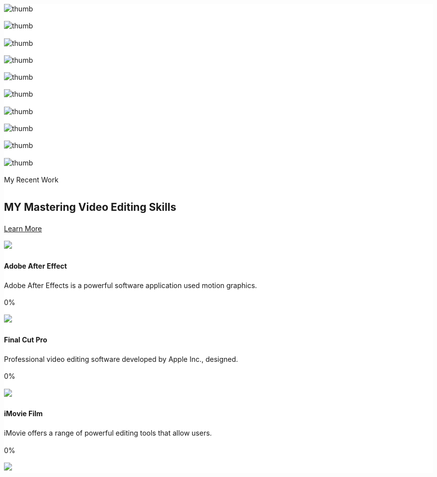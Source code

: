 ![thumb](https://themejunction.net/html/gerold/demo/assets/img/brand/brand-dark-1.png)

![thumb](https://themejunction.net/html/gerold/demo/assets/img/brand/brand-dark-2.png)

![thumb](https://themejunction.net/html/gerold/demo/assets/img/brand/brand-dark-3.png)

![thumb](https://themejunction.net/html/gerold/demo/assets/img/brand/brand-dark-4.png)

![thumb](https://themejunction.net/html/gerold/demo/assets/img/brand/brand-dark-5.png)

![thumb](https://themejunction.net/html/gerold/demo/assets/img/brand/brand-dark-6.png)

![thumb](https://themejunction.net/html/gerold/demo/assets/img/brand/brand-dark-7.png)

![thumb](https://themejunction.net/html/gerold/demo/assets/img/brand/brand-dark-8.png)

![thumb](https://themejunction.net/html/gerold/demo/assets/img/brand/brand-dark-4.png)

![thumb](https://themejunction.net/html/gerold/demo/assets/img/brand/brand-dark-5.png)

My Recent Work

## MY Mastering Video Editing Skills

[Learn More](https://themejunction.net/html/gerold/demo/index-9-light.html#)

![](https://themejunction.net/html/gerold/demo/assets/img/icons/progess-9-icon1.svg)

#### Adobe After     Effect

Adobe After Effects is a powerful software application used motion graphics.

0%

![](https://themejunction.net/html/gerold/demo/assets/img/icons/progess-9-icon2.svg)

#### Final Cut     Pro

Professional video editing software developed by Apple Inc., designed.

0%

![](https://themejunction.net/html/gerold/demo/assets/img/icons/progess-9-icon3.svg)

#### iMovie     Film

iMovie offers a range of powerful editing tools that allow users.

0%

![](https://themejunction.net/html/gerold/demo/assets/img/icons/progess-9-icon4.svg)
